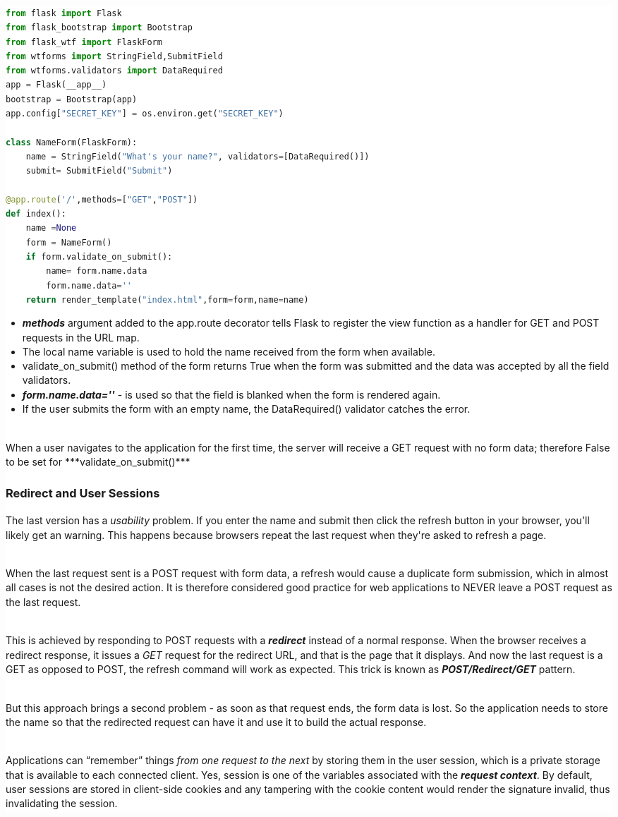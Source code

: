 ```python
from flask import Flask
from flask_bootstrap import Bootstrap
from flask_wtf import FlaskForm
from wtforms import StringField,SubmitField
from wtforms.validators import DataRequired
app = Flask(__app__)
bootstrap = Bootstrap(app)
app.config["SECRET_KEY"] = os.environ.get("SECRET_KEY")

class NameForm(FlaskForm):
    name = StringField("What's your name?", validators=[DataRequired()])
    submit= SubmitField("Submit")

@app.route('/',methods=["GET","POST"])
def index():
    name =None
    form = NameForm()
    if form.validate_on_submit():
        name= form.name.data
        form.name.data=''
    return render_template("index.html",form=form,name=name)
```
- ***methods*** argument added to the app.route decorator tells Flask to register the view function as a handler for GET and POST requests in the URL map.
- The local name variable is used to hold the name received from the form when available.
- validate_on_submit() method of the form returns True when the form was submitted and the data was accepted by all the field validators. 
- ***form.name.data=''*** - is used so that the field is blanked when the form is rendered again.
- If the user submits the form with an empty name, the DataRequired() validator catches the error.
<br>
When a user navigates to the application for the first time, the server will receive a GET request with no form data; therefore False to be set for ***validate_on_submit()***

### Redirect and User Sessions
The last version has a *usability* problem. If you enter the name and submit then click the refresh button in your browser, you'll likely get an warning. This happens because browsers repeat the last request when they're asked to refresh a page.<br><br>

When the last request sent is a POST request with form data, a refresh would cause a duplicate form submission, which in almost all cases is not the desired action. It is therefore considered good practice for web applications to NEVER leave a POST request as the last request.<br><br>

This is achieved by responding to POST requests with a ***redirect*** instead of a normal response. When the browser receives a redirect response, it issues a *GET* request for the redirect URL, and that is the page that it displays. And now the last request is a GET as opposed to POST, the refresh command will work as expected. This trick is known as ***POST/Redirect/GET*** pattern.<br><br>

But this approach brings a second problem - as soon as that request ends, the form data is lost. So the application needs to store the name so that the redirected request can have it and use it to build the actual response. <br><br>

Applications can “remember” things *from one request to the next* by storing them in the user session, which is a private storage that is available to each connected client. Yes, session is one of the variables associated with the ***request context***. By default, user sessions are stored in client-side cookies and any tampering with the cookie content would render the signature invalid, thus invalidating the session.<br>

